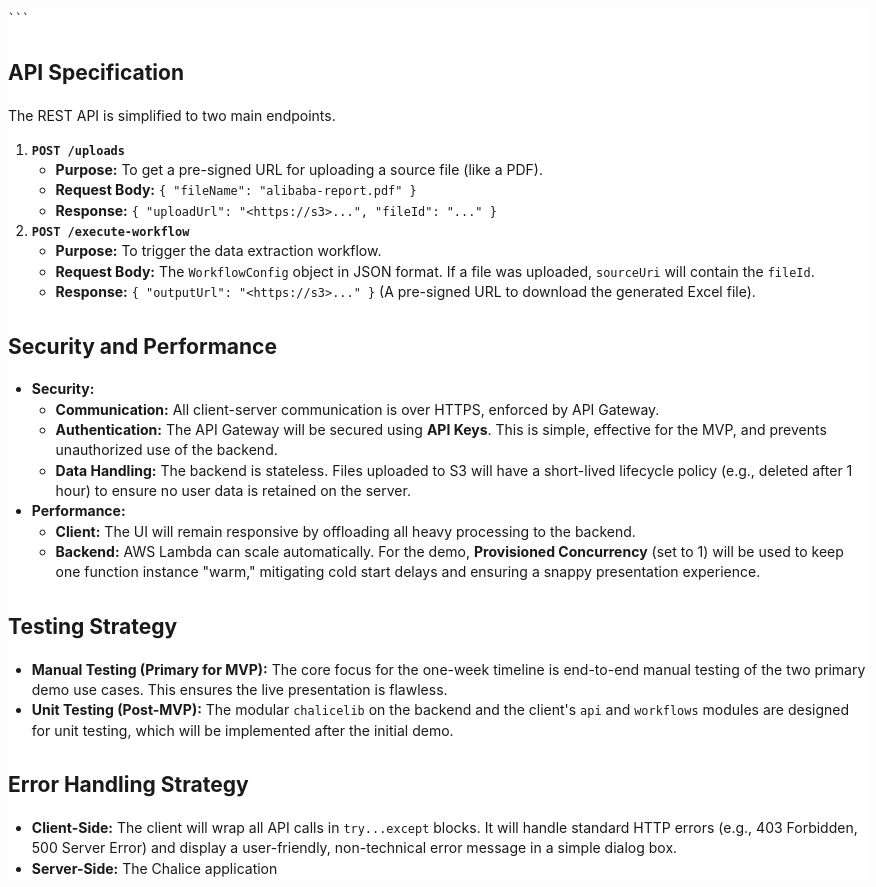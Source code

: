     ```
    

## API Specification

The REST API is simplified to two main endpoints.

1. **`POST /uploads`**
    - **Purpose:** To get a pre-signed URL for uploading a source file (like a PDF).
    - **Request Body:** `{ "fileName": "alibaba-report.pdf" }`
    - **Response:** `{ "uploadUrl": "<https://s3>...", "fileId": "..." }`
2. **`POST /execute-workflow`**
    - **Purpose:** To trigger the data extraction workflow.
    - **Request Body:** The `WorkflowConfig` object in JSON format. If a file was uploaded, `sourceUri` will contain the `fileId`.
    - **Response:** `{ "outputUrl": "<https://s3>..." }` (A pre-signed URL to download the generated Excel file).

## Security and Performance

- **Security:**
    - **Communication:** All client-server communication is over HTTPS, enforced by API Gateway.
    - **Authentication:** The API Gateway will be secured using **API Keys**. This is simple, effective for the MVP, and prevents unauthorized use of the backend.
    - **Data Handling:** The backend is stateless. Files uploaded to S3 will have a short-lived lifecycle policy (e.g., deleted after 1 hour) to ensure no user data is retained on the server.
- **Performance:**
    - **Client:** The UI will remain responsive by offloading all heavy processing to the backend.
    - **Backend:** AWS Lambda can scale automatically. For the demo, **Provisioned Concurrency** (set to 1) will be used to keep one function instance "warm," mitigating cold start delays and ensuring a snappy presentation experience.

## Testing Strategy

- **Manual Testing (Primary for MVP):** The core focus for the one-week timeline is end-to-end manual testing of the two primary demo use cases. This ensures the live presentation is flawless.
- **Unit Testing (Post-MVP):** The modular `chalicelib` on the backend and the client's `api` and `workflows` modules are designed for unit testing, which will be implemented after the initial demo.

## Error Handling Strategy

- **Client-Side:** The client will wrap all API calls in `try...except` blocks. It will handle standard HTTP errors (e.g., 403 Forbidden, 500 Server Error) and display a user-friendly, non-technical error message in a simple dialog box.
- **Server-Side:** The Chalice application